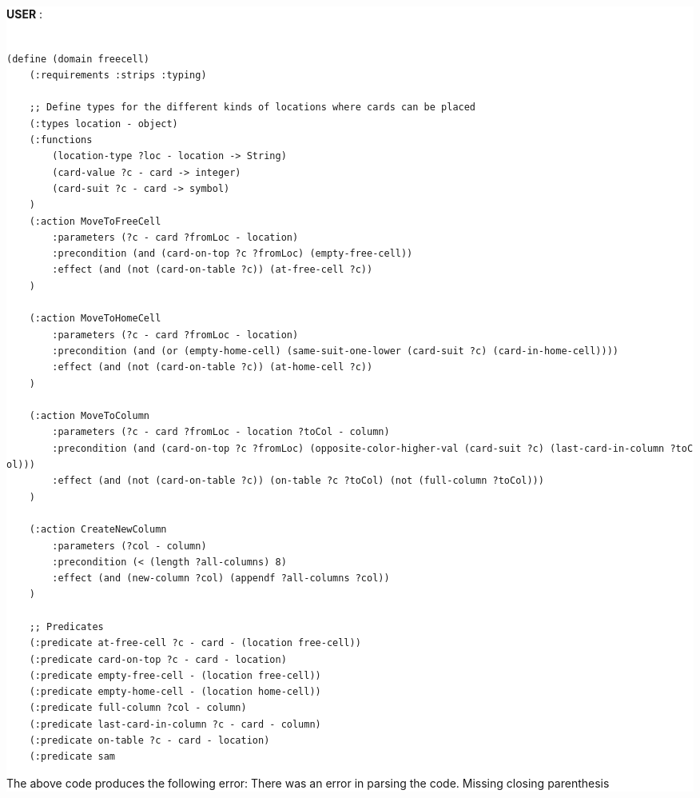 ```pddl

```
**USER** :
```pddl

(define (domain freecell)
    (:requirements :strips :typing)
    
    ;; Define types for the different kinds of locations where cards can be placed
    (:types location - object)
    (:functions
        (location-type ?loc - location -> String)
        (card-value ?c - card -> integer)
        (card-suit ?c - card -> symbol)
    )
    (:action MoveToFreeCell
        :parameters (?c - card ?fromLoc - location)
        :precondition (and (card-on-top ?c ?fromLoc) (empty-free-cell))
        :effect (and (not (card-on-table ?c)) (at-free-cell ?c))
    )
    
    (:action MoveToHomeCell
        :parameters (?c - card ?fromLoc - location)
        :precondition (and (or (empty-home-cell) (same-suit-one-lower (card-suit ?c) (card-in-home-cell))))
        :effect (and (not (card-on-table ?c)) (at-home-cell ?c))
    )
    
    (:action MoveToColumn
        :parameters (?c - card ?fromLoc - location ?toCol - column)
        :precondition (and (card-on-top ?c ?fromLoc) (opposite-color-higher-val (card-suit ?c) (last-card-in-column ?toCol)))
        :effect (and (not (card-on-table ?c)) (on-table ?c ?toCol) (not (full-column ?toCol)))
    )
    
    (:action CreateNewColumn
        :parameters (?col - column)
        :precondition (< (length ?all-columns) 8)
        :effect (and (new-column ?col) (appendf ?all-columns ?col))
    )
    
    ;; Predicates
    (:predicate at-free-cell ?c - card - (location free-cell))
    (:predicate card-on-top ?c - card - location)
    (:predicate empty-free-cell - (location free-cell))
    (:predicate empty-home-cell - (location home-cell))
    (:predicate full-column ?col - column)
    (:predicate last-card-in-column ?c - card - column)
    (:predicate on-table ?c - card - location)
    (:predicate sam

```
 The above code produces the following error: There was an error in parsing the code. Missing closing parenthesis
